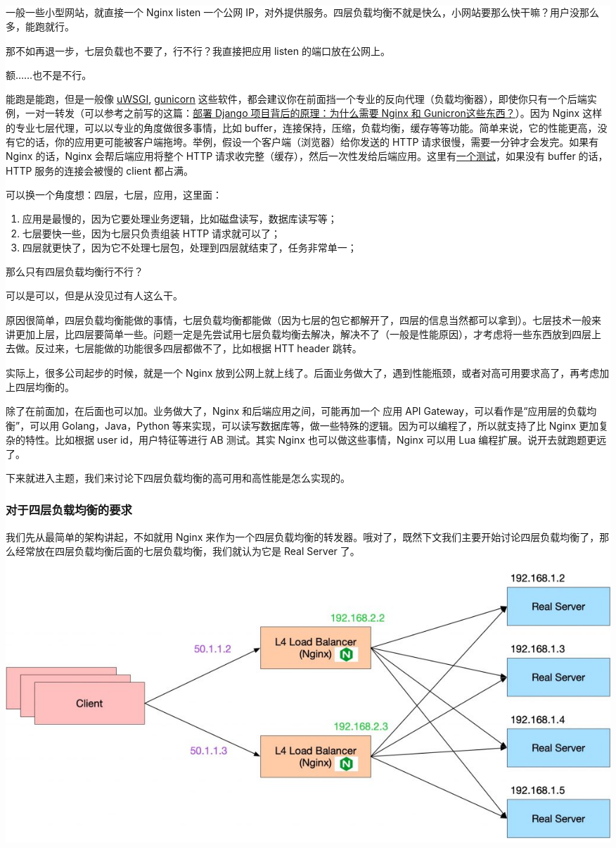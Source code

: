 一般一些小型网站，就直接一个 Nginx listen 一个公网 IP，对外提供服务。四层负载均衡不就是快么，小网站要那么快干嘛？用户没那么多，能跑就行。

那不如再退一步，七层负载也不要了，行不行？我直接把应用 listen 的端口放在公网上。

额……也不是不行。

能跑是能跑，但是一般像 [uWSGI](https://www.kawabangga.com/posts/2941), [gunicorn](https://docs.gunicorn.org/en/latest/deploy.html) 这些软件，都会建议你在前面挡一个专业的反向代理（负载均衡器），即使你只有一个后端实例，一对一转发（可以参考之前写的这篇：[部署 Django 项目背后的原理：为什么需要 Nginx 和 Gunicron这些东西？](https://www.kawabangga.com/posts/2941)）。因为 Nginx 这样的专业七层代理，可以以专业的角度做很多事情，比如 buffer，连接保持，压缩，负载均衡，缓存等等功能。简单来说，它的性能更高，没有它的话，你的应用更可能被客户端拖垮。举例，假设一个客户端（浏览器）给你发送的 HTTP 请求很慢，需要一分钟才会发完。如果有 Nginx 的话，Nginx 会帮后端应用将整个 HTTP 请求收完整（缓存），然后一次性发给后端应用。这里有[一个测试](https://serverfault.com/questions/1125298/disabling-nginxs-proxy-buffering-doesnt-synchronize-the-response)，如果没有 buffer 的话，HTTP 服务的连接会被慢的 client 都占满。

可以换一个角度想：四层，七层，应用，这里面：

1.  应用是最慢的，因为它要处理业务逻辑，比如磁盘读写，数据库读写等；
2.  七层要快一些，因为七层只负责组装 HTTP 请求就可以了；
3.  四层就更快了，因为它不处理七层包，处理到四层就结束了，任务非常单一；

那么只有四层负载均衡行不行？

可以是可以，但是从没见过有人这么干。

原因很简单，四层负载均衡能做的事情，七层负载均衡都能做（因为七层的包它都解开了，四层的信息当然都可以拿到）。七层技术一般来讲更加上层，比四层要简单一些。问题一定是先尝试用七层负载均衡去解决，解决不了（一般是性能原因），才考虑将一些东西放到四层上去做。反过来，七层能做的功能很多四层都做不了，比如根据 HTT header 跳转。

实际上，很多公司起步的时候，就是一个 Nginx 放到公网上就上线了。后面业务做大了，遇到性能瓶颈，或者对高可用要求高了，再考虑加上四层均衡的。

除了在前面加，在后面也可以加。业务做大了，Nginx 和后端应用之间，可能再加一个 应用 API Gateway，可以看作是“应用层的负载均衡”，可以用 Golang，Java，Python 等来实现，可以读写数据库等，做一些特殊的逻辑。因为可以编程了，所以就支持了比 Nginx 更加复杂的特性。比如根据 user id，用户特征等进行 AB 测试。其实 Nginx 也可以做这些事情，Nginx 可以用 Lua 编程扩展。说开去就跑题更远了。

下来就进入主题，我们来讨论下四层负载均衡的高可用和高性能是怎么实现的。

### 对于四层负载均衡的要求

我们先从最简单的架构讲起，不如就用 Nginx 来作为一个四层负载均衡的转发器。哦对了，既然下文我们主要开始讨论四层负载均衡了，那么经常放在四层负载均衡后面的七层负载均衡，我们就认为它是 Real Server 了。

[![](nginx-l4lb-1024x456.jpg)](https://www.kawabangga.com/wp-content/uploads/2023/12/nginx-l4lb-scaled.jpg)
